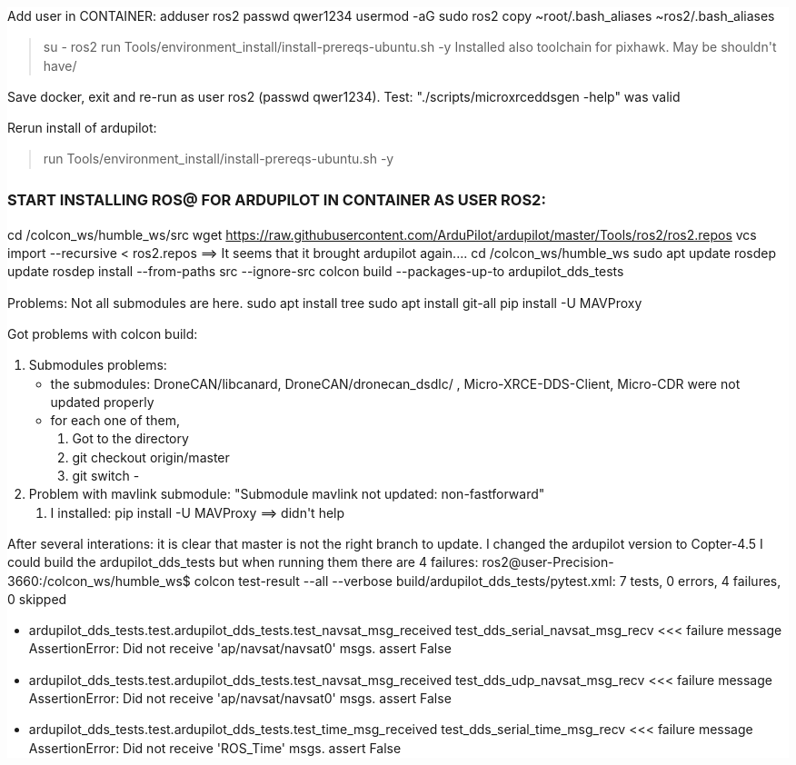 Add user in CONTAINER:
adduser ros2 passwd qwer1234
usermod -aG sudo ros2
copy ~root/.bash_aliases ~ros2/.bash_aliases
>su - ros2
>run Tools/environment_install/install-prereqs-ubuntu.sh -y
Installed also toolchain for pixhawk. May be shouldn't have/

Save docker, exit and re-run as user ros2 (passwd qwer1234).
Test: "./scripts/microxrceddsgen -help" was valid

Rerun install of ardupilot:
>run Tools/environment_install/install-prereqs-ubuntu.sh -y

### START INSTALLING ROS@ FOR ARDUPILOT IN CONTAINER AS USER ROS2:

cd /colcon_ws/humble_ws/src
wget https://raw.githubusercontent.com/ArduPilot/ardupilot/master/Tools/ros2/ros2.repos
vcs import --recursive < ros2.repos
==> It seems that it brought ardupilot again....
cd /colcon_ws/humble_ws
sudo apt update
rosdep update
rosdep install --from-paths src --ignore-src
colcon build --packages-up-to ardupilot_dds_tests

Problems: Not all submodules are here.
sudo apt install tree
sudo apt install git-all
pip install -U MAVProxy


Got problems with colcon build:
1. Submodules problems:
    - the submodules: DroneCAN/libcanard, DroneCAN/dronecan_dsdlc/
, Micro-XRCE-DDS-Client, Micro-CDR were not updated properly
    - for each one of them, 
        1. Got to the directory
        2. git checkout origin/master
        3. git switch -
2. Problem with mavlink submodule: 
"Submodule mavlink not updated: non-fastforward"
    1. I installed: pip install -U MAVProxy ==> didn't help

After several interations: it is clear that master is not the right branch to update.
I changed the ardupilot version to Copter-4.5
I could build the ardupilot_dds_tests but when running them there are 4 failures:
ros2@user-Precision-3660:/colcon_ws/humble_ws$ colcon test-result --all --verbose
build/ardupilot_dds_tests/pytest.xml: 7 tests, 0 errors, 4 failures, 0 skipped
- ardupilot_dds_tests.test.ardupilot_dds_tests.test_navsat_msg_received test_dds_serial_navsat_msg_recv
  <<< failure message
    AssertionError: Did not receive 'ap/navsat/navsat0' msgs.
    assert False
  >>>
- ardupilot_dds_tests.test.ardupilot_dds_tests.test_navsat_msg_received test_dds_udp_navsat_msg_recv
  <<< failure message
    AssertionError: Did not receive 'ap/navsat/navsat0' msgs.
    assert False
  >>>
- ardupilot_dds_tests.test.ardupilot_dds_tests.test_time_msg_received test_dds_serial_time_msg_recv
  <<< failure message
    AssertionError: Did not receive 'ROS_Time' msgs.
    assert False